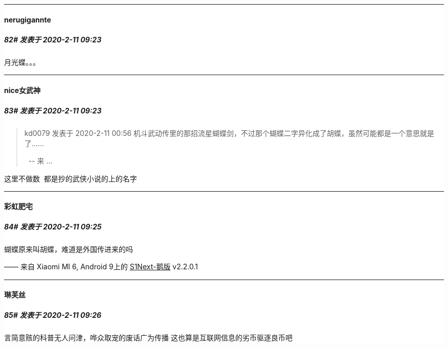 




*****

####  nerugigannte  
##### 82#       发表于 2020-2-11 09:23




月光蝶。。。







*****

####  nice女武神  
##### 83#       发表于 2020-2-11 09:23



<blockquote>kd0079 发表于 2020-2-11 00:56
机斗武动传里的那招流星蝴蝶剑，不过那个蝴蝶二字异化成了胡蝶，虽然可能都是一个意思就是了……


  -- 来 ...</blockquote>
这里不做数  都是抄的武侠小说的上的名字







*****

####  彩虹肥宅  
##### 84#       发表于 2020-2-11 09:25




蝴蝶原来叫胡蝶，难道是外国传进来的吗

—— 来自 Xiaomi MI 6, Android 9上的 [S1Next-鹅版](https://github.com/ykrank/S1-Next/releases) v2.2.0.1







*****

####  琳芙丝  
##### 85#       发表于 2020-2-11 09:26




言简意赅的科普无人问津，哗众取宠的废话广为传播
这也算是互联网信息的劣币驱逐良币吧
